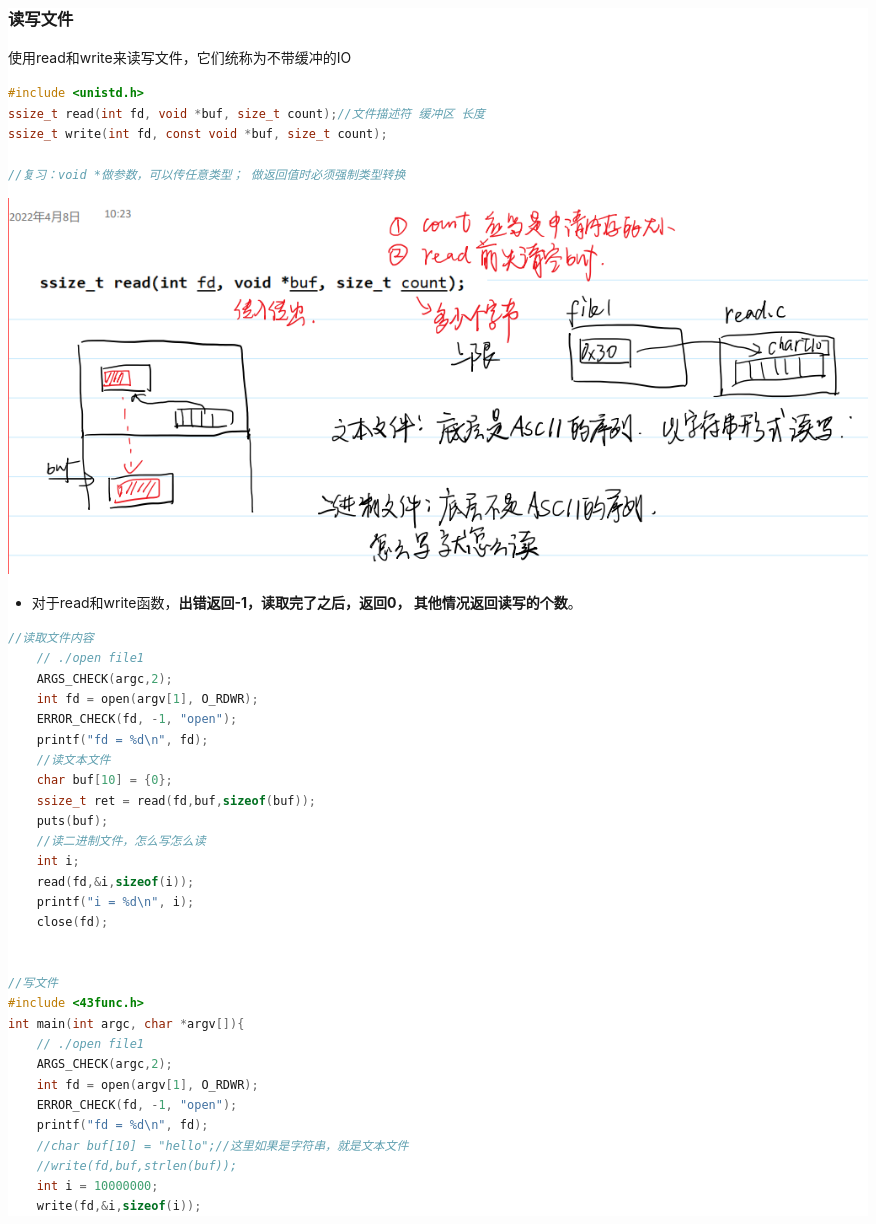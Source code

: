 
### 读写文件

使用read和write来读写文件，它们统称为不带缓冲的IO

```C
#include <unistd.h>
ssize_t read(int fd, void *buf, size_t count);//文件描述符 缓冲区 长度
ssize_t write(int fd, const void *buf, size_t count);

//复习：void *做参数，可以传任意类型； 做返回值时必须强制类型转换
```
![](images/2023-09-17-20-59-50.png)

- 对于read和write函数，**出错返回-1，读取完了之后，返回0， 其他情况返回读写的个数**。


```C
//读取文件内容
    // ./open file1
    ARGS_CHECK(argc,2);
    int fd = open(argv[1], O_RDWR);
    ERROR_CHECK(fd, -1, "open");
    printf("fd = %d\n", fd);
    //读文本文件
    char buf[10] = {0};
    ssize_t ret = read(fd,buf,sizeof(buf));
    puts(buf);
    //读二进制文件，怎么写怎么读
    int i;
    read(fd,&i,sizeof(i));
    printf("i = %d\n", i);
    close(fd);


//写文件
#include <43func.h>
int main(int argc, char *argv[]){
    // ./open file1
    ARGS_CHECK(argc,2);
    int fd = open(argv[1], O_RDWR);
    ERROR_CHECK(fd, -1, "open");
    printf("fd = %d\n", fd);
    //char buf[10] = "hello";//这里如果是字符串，就是文本文件
    //write(fd,buf,strlen(buf));
    int i = 10000000;
    write(fd,&i,sizeof(i));
```
